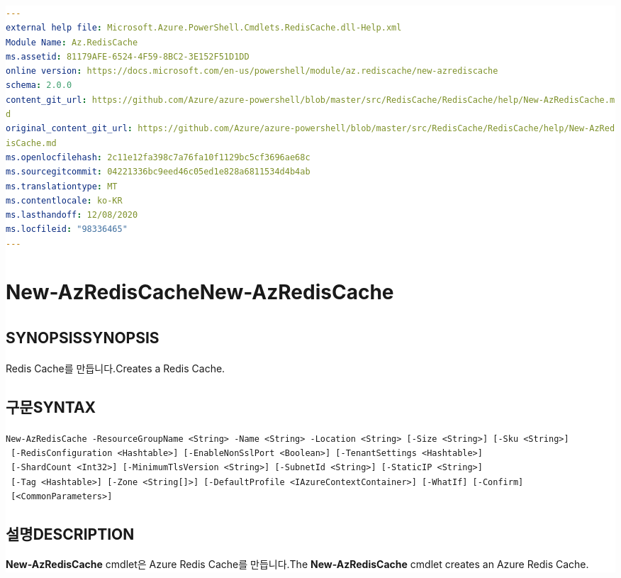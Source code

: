 ```yaml
---
external help file: Microsoft.Azure.PowerShell.Cmdlets.RedisCache.dll-Help.xml
Module Name: Az.RedisCache
ms.assetid: 81179AFE-6524-4F59-8BC2-3E152F51D1DD
online version: https://docs.microsoft.com/en-us/powershell/module/az.rediscache/new-azrediscache
schema: 2.0.0
content_git_url: https://github.com/Azure/azure-powershell/blob/master/src/RedisCache/RedisCache/help/New-AzRedisCache.md
original_content_git_url: https://github.com/Azure/azure-powershell/blob/master/src/RedisCache/RedisCache/help/New-AzRedisCache.md
ms.openlocfilehash: 2c11e12fa398c7a76fa10f1129bc5cf3696ae68c
ms.sourcegitcommit: 04221336bc9eed46c05ed1e828a6811534d4b4ab
ms.translationtype: MT
ms.contentlocale: ko-KR
ms.lasthandoff: 12/08/2020
ms.locfileid: "98336465"
---
```

# <span data-ttu-id="a88f8-101">New-AzRedisCache</span><span class="sxs-lookup"><span data-stu-id="a88f8-101">New-AzRedisCache</span></span>

## <span data-ttu-id="a88f8-102">SYNOPSIS</span><span class="sxs-lookup"><span data-stu-id="a88f8-102">SYNOPSIS</span></span>
<span data-ttu-id="a88f8-103">Redis Cache를 만듭니다.</span><span class="sxs-lookup"><span data-stu-id="a88f8-103">Creates a Redis Cache.</span></span>

## <span data-ttu-id="a88f8-104">구문</span><span class="sxs-lookup"><span data-stu-id="a88f8-104">SYNTAX</span></span>

```
New-AzRedisCache -ResourceGroupName <String> -Name <String> -Location <String> [-Size <String>] [-Sku <String>]
 [-RedisConfiguration <Hashtable>] [-EnableNonSslPort <Boolean>] [-TenantSettings <Hashtable>]
 [-ShardCount <Int32>] [-MinimumTlsVersion <String>] [-SubnetId <String>] [-StaticIP <String>]
 [-Tag <Hashtable>] [-Zone <String[]>] [-DefaultProfile <IAzureContextContainer>] [-WhatIf] [-Confirm]
 [<CommonParameters>]
```

## <span data-ttu-id="a88f8-105">설명</span><span class="sxs-lookup"><span data-stu-id="a88f8-105">DESCRIPTION</span></span>
<span data-ttu-id="a88f8-106">**New-AzRedisCache** cmdlet은 Azure Redis Cache를 만듭니다.</span><span class="sxs-lookup"><span data-stu-id="a88f8-106">The **New-AzRedisCache** cmdlet creates an Azure Redis Cache.</span></span>

